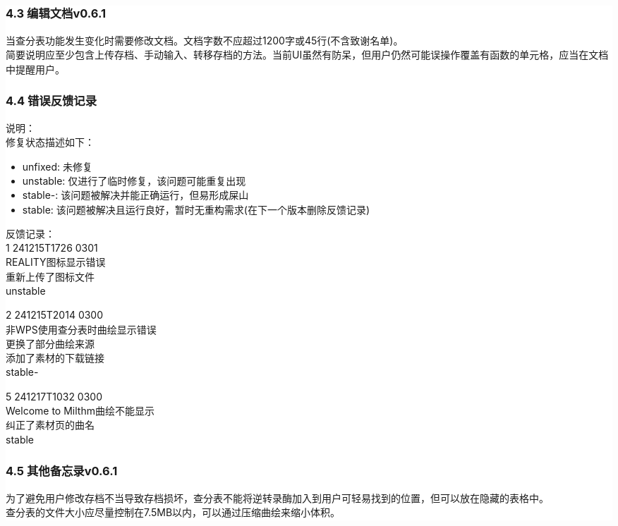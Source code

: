 ### 4.3 编辑文档v0.6.1
当查分表功能发生变化时需要修改文档。文档字数不应超过1200字或45行(不含致谢名单)。  
简要说明应至少包含上传存档、手动输入、转移存档的方法。当前UI虽然有防呆，但用户仍然可能误操作覆盖有函数的单元格，应当在文档中提醒用户。

### 4.4 错误反馈记录
说明：  
修复状态描述如下：  
- unfixed: 未修复  
- unstable: 仅进行了临时修复，该问题可能重复出现  
- stable-: 该问题被解决并能正确运行，但易形成屎山  
- stable: 该问题被解决且运行良好，暂时无重构需求(在下一个版本删除反馈记录)  

反馈记录：  
1 241215T1726 0301  
REALITY图标显示错误  
重新上传了图标文件  
unstable  

2 241215T2014 0300  
非WPS使用查分表时曲绘显示错误  
更换了部分曲绘来源  
添加了素材的下载链接  
stable-  

5 241217T1032 0300  
Welcome to Milthm曲绘不能显示  
纠正了素材页的曲名  
stable  

### 4.5 其他备忘录v0.6.1
为了避免用户修改存档不当导致存档损坏，查分表不能将逆转录酶加入到用户可轻易找到的位置，但可以放在隐藏的表格中。  
查分表的文件大小应尽量控制在7.5MB以内，可以通过压缩曲绘来缩小体积。

